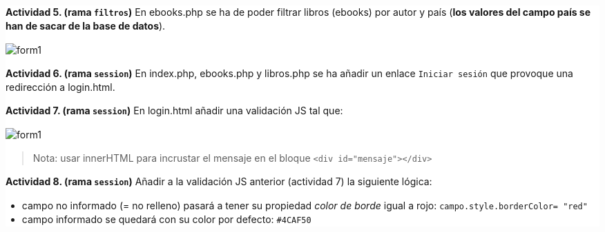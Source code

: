 **Actividad 5. (rama `filtros`)** En ebooks.php se ha de poder filtrar libros (ebooks) por autor y país (**los valores del campo país se han de sacar de la base de datos**).

![form1](https://github.com/dannylarrea/reread-to-php/blob/main/form_1.png)

**Actividad 6. (rama `session`)** En index.php, ebooks.php y libros.php se ha añadir un enlace `Iniciar sesión` que provoque una redirección a login.html.

**Actividad 7. (rama `session`)** En login.html añadir una validación JS tal que:

![form1](https://github.com/dannylarrea/reread-to-php/blob/main/form_2.png)

> Nota: usar innerHTML para incrustar el mensaje en el bloque `<div id="mensaje"></div>`

**Actividad 8. (rama `session`)** Añadir a la validación JS anterior (actividad 7) la siguiente lógica:
* campo no informado (= no relleno) pasará a tener su propiedad *color de borde* igual a rojo: `campo.style.borderColor= "red"`
* campo informado se quedará con su color por defecto: `#4CAF50`
